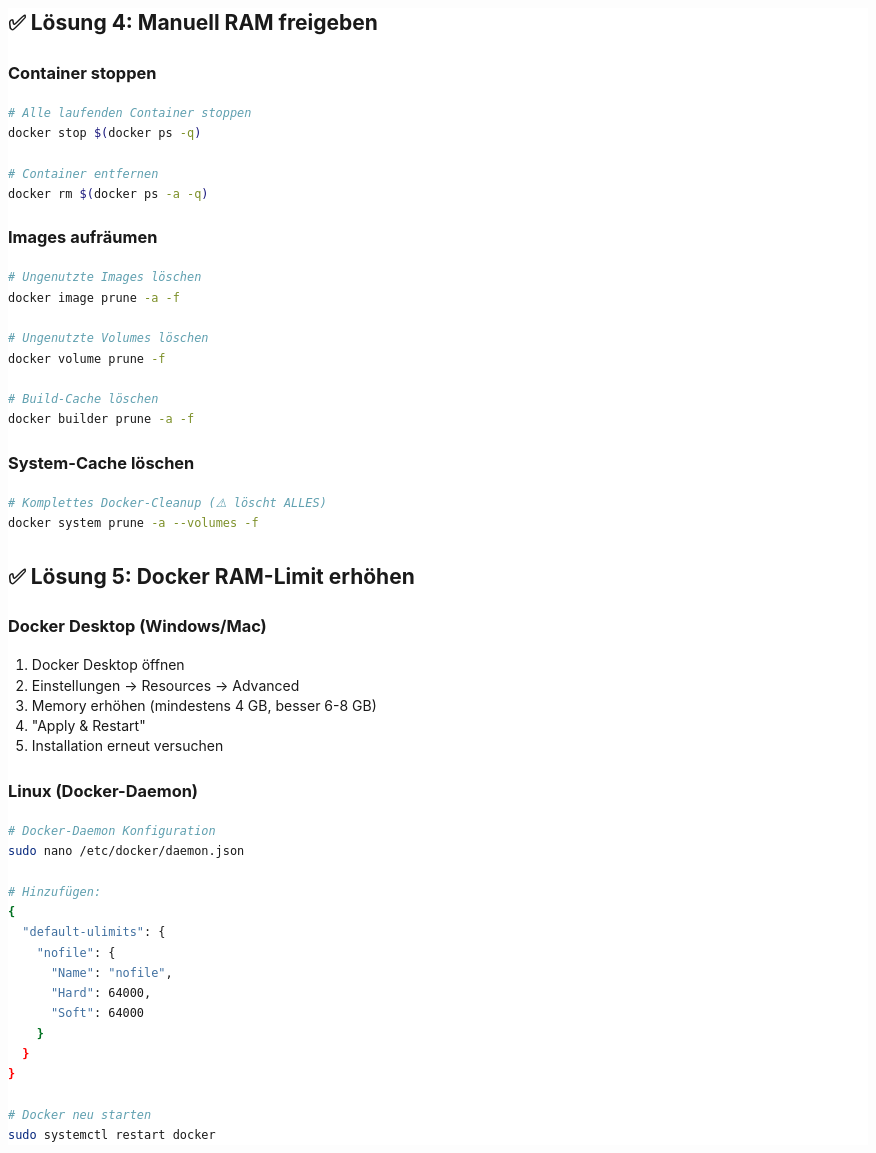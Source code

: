 ## ✅ Lösung 4: Manuell RAM freigeben

### Container stoppen

```bash
# Alle laufenden Container stoppen
docker stop $(docker ps -q)

# Container entfernen
docker rm $(docker ps -a -q)
```

### Images aufräumen

```bash
# Ungenutzte Images löschen
docker image prune -a -f

# Ungenutzte Volumes löschen
docker volume prune -f

# Build-Cache löschen
docker builder prune -a -f
```

### System-Cache löschen

```bash
# Komplettes Docker-Cleanup (⚠️ löscht ALLES)
docker system prune -a --volumes -f
```

## ✅ Lösung 5: Docker RAM-Limit erhöhen

### Docker Desktop (Windows/Mac)

1. Docker Desktop öffnen
2. Einstellungen → Resources → Advanced
3. Memory erhöhen (mindestens 4 GB, besser 6-8 GB)
4. "Apply & Restart"
5. Installation erneut versuchen

### Linux (Docker-Daemon)

```bash
# Docker-Daemon Konfiguration
sudo nano /etc/docker/daemon.json

# Hinzufügen:
{
  "default-ulimits": {
    "nofile": {
      "Name": "nofile",
      "Hard": 64000,
      "Soft": 64000
    }
  }
}

# Docker neu starten
sudo systemctl restart docker
```
